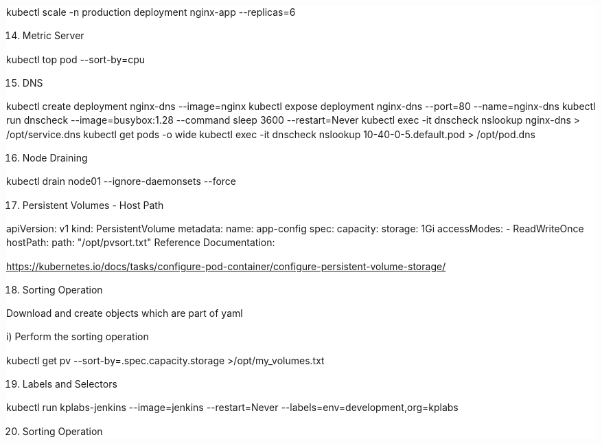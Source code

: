 

kubectl scale -n production deployment nginx-app --replicas=6



14. Metric Server



kubectl top pod --sort-by=cpu



15. DNS

kubectl create deployment  nginx-dns --image=nginx 
kubectl expose deployment nginx-dns --port=80 --name=nginx-dns
kubectl run dnscheck --image=busybox:1.28 --command sleep 3600 --restart=Never
kubectl exec -it dnscheck nslookup nginx-dns > /opt/service.dns
kubectl get pods -o wide
kubectl exec -it dnscheck nslookup 10-40-0-5.default.pod > /opt/pod.dns


16. Node Draining

kubectl drain node01 --ignore-daemonsets --force



17. Persistent Volumes - Host Path

apiVersion: v1
kind: PersistentVolume
metadata:
  name: app-config
spec:
  capacity:
    storage: 1Gi
  accessModes:
    - ReadWriteOnce
  hostPath:
    path: "/opt/pvsort.txt"
Reference Documentation:

https://kubernetes.io/docs/tasks/configure-pod-container/configure-persistent-volume-storage/

18.  Sorting Operation

Download and create objects which are part of yaml

i) Perform the sorting operation

kubectl get pv --sort-by=.spec.capacity.storage >/opt/my_volumes.txt



19. Labels and Selectors

kubectl run kplabs-jenkins --image=jenkins --restart=Never --labels=env=development,org=kplabs



20. Sorting Operation
